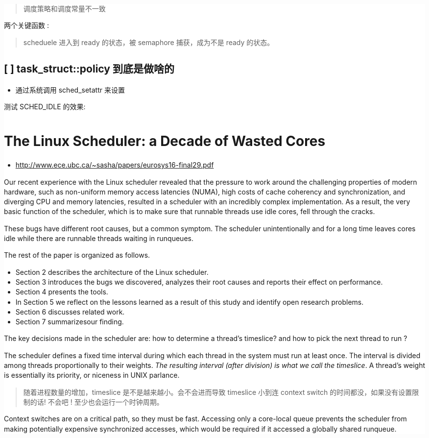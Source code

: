 > 调度策略和调度常量不一致

两个关键函数 :
> scheduele 进入到 ready 的状态，被 semaphore 捕获，成为不是 ready 的状态。

## [ ] task_struct::policy 到底是做啥的

- 通过系统调用 sched_setattr 来设置

测试 SCHED_IDLE 的效果:

# The Linux Scheduler: a Decade of Wasted Cores
- http://www.ece.ubc.ca/~sasha/papers/eurosys16-final29.pdf

Our recent experience with the Linux scheduler revealed
that the pressure to work around the challenging properties
of modern hardware, such as non-uniform memory access
latencies (NUMA), high costs of cache coherency and synchronization, and diverging CPU and memory latencies, resulted in a scheduler with an incredibly complex implementation. As a result, the very basic function of the scheduler,
which is to make sure that runnable threads use idle cores,
fell through the cracks.

These bugs have different root causes, but a common
symptom. The scheduler unintentionally and for a long
time leaves cores idle while there are runnable threads
waiting in runqueues.


The rest of the paper is organized as follows.
- Section 2 describes the architecture of the Linux scheduler.
- Section 3 introduces the bugs we discovered, analyzes their root causes
and reports their effect on performance.
- Section 4 presents the tools.
- In Section 5 we reflect on the lessons learned as a result of this study and identify open research problems.
- Section 6 discusses related work.
- Section 7 summarizesour finding.

The key decisions made in the scheduler are:
how to determine a thread’s timeslice? and how to pick the next thread to run ?

The scheduler defines a fixed time interval during which
each thread in the system must run at least once. The interval
is divided among threads proportionally to their weights.
*The resulting interval (after division) is what we call the
timeslice*. A thread’s weight is essentially its priority, or
niceness in UNIX parlance.
> 随着进程数量的增加，timeslice 是不是越来越小。会不会进而导致 timeslice 小到连 context switch 的时间都没，如果没有设置限制的话!
> 不会吧 ! 至少也会运行一个时钟周期。

Context switches are on a critical path, so they
must be fast. Accessing only a core-local queue prevents the
scheduler from making potentially expensive synchronized
accesses, which would be required if it accessed a globally
shared runqueue.
